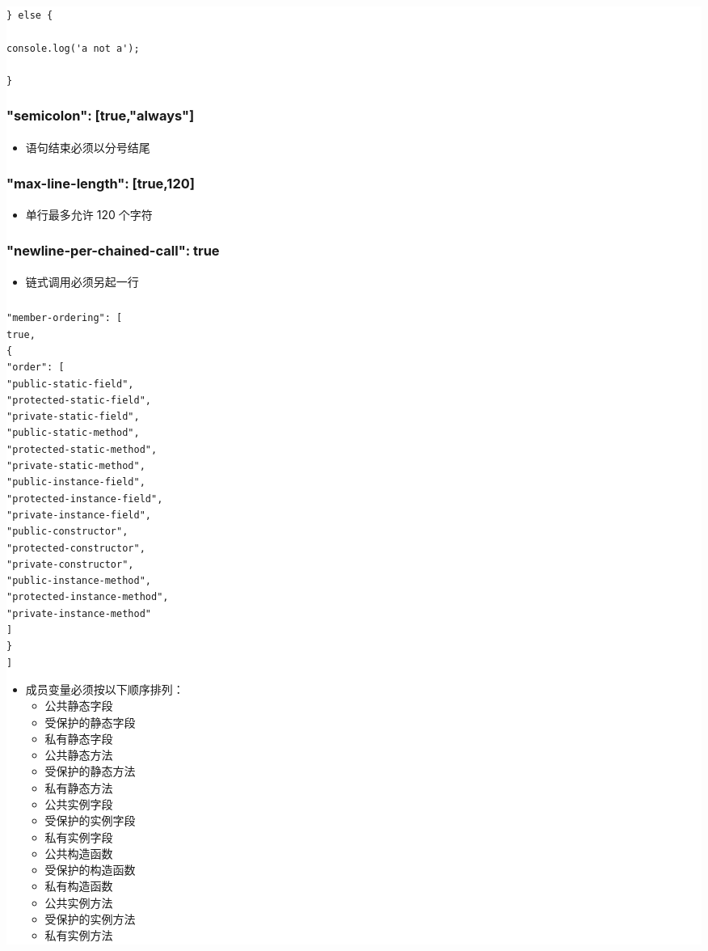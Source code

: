 ```
} else {

console.log('a not a');

}
```



### "semicolon": [true,"always"]

- 语句结束必须以分号结尾

### "max-line-length": [true,120]

- 单行最多允许 120 个字符

### "newline-per-chained-call": true

- 链式调用必须另起一行

###

```
"member-ordering": [
true,
{
"order": [
"public-static-field",
"protected-static-field",
"private-static-field",
"public-static-method",
"protected-static-method",
"private-static-method",
"public-instance-field",
"protected-instance-field",
"private-instance-field",
"public-constructor",
"protected-constructor",
"private-constructor",
"public-instance-method",
"protected-instance-method",
"private-instance-method"
]
}
]
```

- 成员变量必须按以下顺序排列：
  - 公共静态字段
  - 受保护的静态字段
  - 私有静态字段
  - 公共静态方法
  - 受保护的静态方法
  - 私有静态方法
  - 公共实例字段
  - 受保护的实例字段
  - 私有实例字段
  - 公共构造函数
  - 受保护的构造函数
  - 私有构造函数
  - 公共实例方法
  - 受保护的实例方法
  - 私有实例方法
